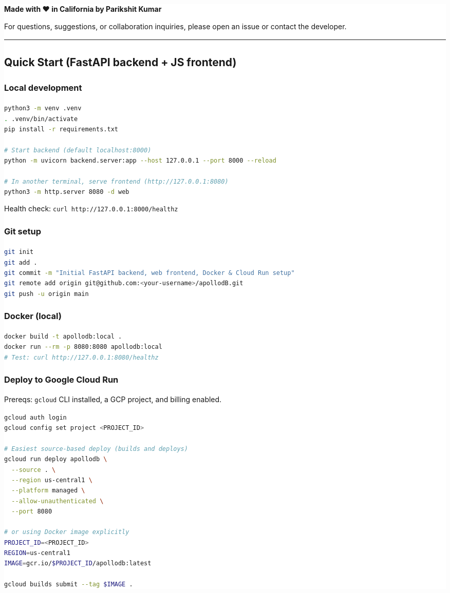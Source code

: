 
**Made with ❤️ in California by Parikshit Kumar**

For questions, suggestions, or collaboration inquiries, please open an issue or contact the developer.

---

## Quick Start (FastAPI backend + JS frontend)

### Local development

```bash
python3 -m venv .venv
. .venv/bin/activate
pip install -r requirements.txt

# Start backend (default localhost:8000)
python -m uvicorn backend.server:app --host 127.0.0.1 --port 8000 --reload

# In another terminal, serve frontend (http://127.0.0.1:8080)
python3 -m http.server 8080 -d web
```

Health check: `curl http://127.0.0.1:8000/healthz`

### Git setup

```bash
git init
git add .
git commit -m "Initial FastAPI backend, web frontend, Docker & Cloud Run setup"
git remote add origin git@github.com:<your-username>/apollodB.git
git push -u origin main
```

### Docker (local)

```bash
docker build -t apollodb:local .
docker run --rm -p 8080:8080 apollodb:local
# Test: curl http://127.0.0.1:8080/healthz
```

### Deploy to Google Cloud Run

Prereqs: `gcloud` CLI installed, a GCP project, and billing enabled.

```bash
gcloud auth login
gcloud config set project <PROJECT_ID>

# Easiest source-based deploy (builds and deploys)
gcloud run deploy apollodb \
  --source . \
  --region us-central1 \
  --platform managed \
  --allow-unauthenticated \
  --port 8080

# or using Docker image explicitly
PROJECT_ID=<PROJECT_ID>
REGION=us-central1
IMAGE=gcr.io/$PROJECT_ID/apollodb:latest

gcloud builds submit --tag $IMAGE .
```